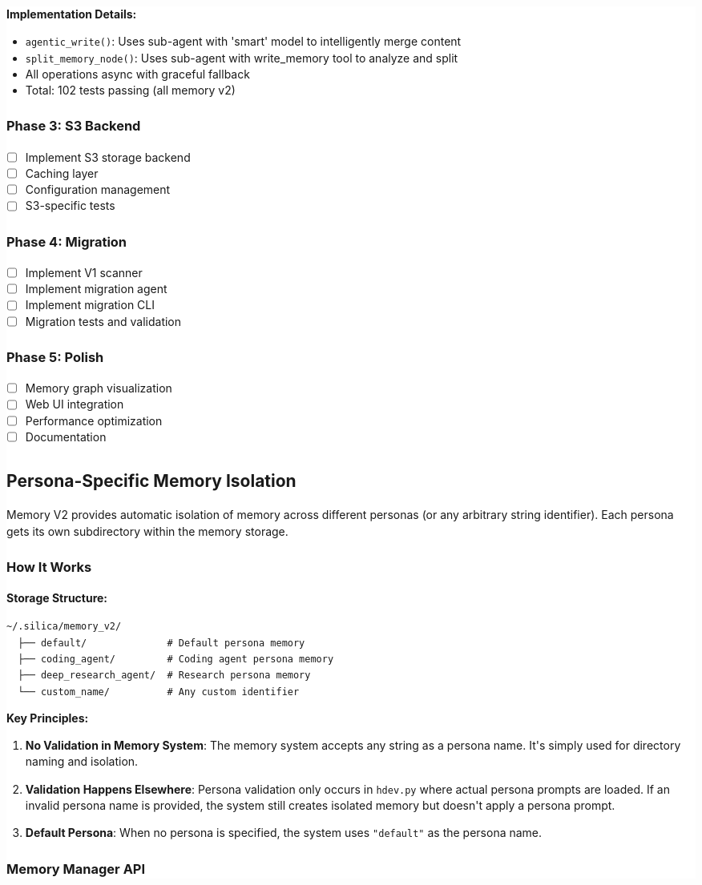 **Implementation Details:**
- `agentic_write()`: Uses sub-agent with 'smart' model to intelligently merge content
- `split_memory_node()`: Uses sub-agent with write_memory tool to analyze and split
- All operations async with graceful fallback
- Total: 102 tests passing (all memory v2)

### Phase 3: S3 Backend
- [ ] Implement S3 storage backend
- [ ] Caching layer
- [ ] Configuration management
- [ ] S3-specific tests

### Phase 4: Migration
- [ ] Implement V1 scanner
- [ ] Implement migration agent
- [ ] Implement migration CLI
- [ ] Migration tests and validation

### Phase 5: Polish
- [ ] Memory graph visualization
- [ ] Web UI integration
- [ ] Performance optimization
- [ ] Documentation

## Persona-Specific Memory Isolation

Memory V2 provides automatic isolation of memory across different personas (or any arbitrary string identifier). Each persona gets its own subdirectory within the memory storage.

### How It Works

**Storage Structure:**
```
~/.silica/memory_v2/
  ├── default/              # Default persona memory
  ├── coding_agent/         # Coding agent persona memory
  ├── deep_research_agent/  # Research persona memory
  └── custom_name/          # Any custom identifier
```

**Key Principles:**

1. **No Validation in Memory System**: The memory system accepts any string as a persona name. It's simply used for directory naming and isolation.

2. **Validation Happens Elsewhere**: Persona validation only occurs in `hdev.py` where actual persona prompts are loaded. If an invalid persona name is provided, the system still creates isolated memory but doesn't apply a persona prompt.

3. **Default Persona**: When no persona is specified, the system uses `"default"` as the persona name.

### Memory Manager API
